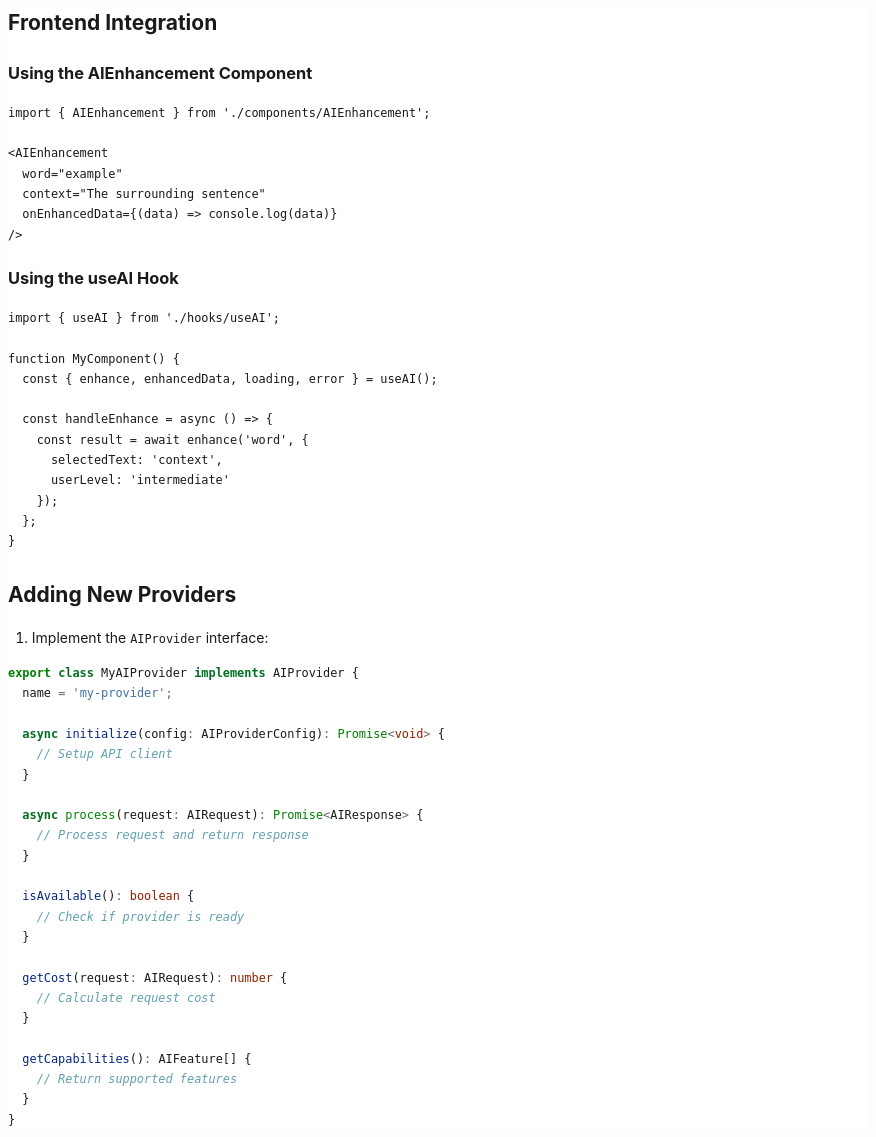
## Frontend Integration

### Using the AIEnhancement Component

```tsx
import { AIEnhancement } from './components/AIEnhancement';

<AIEnhancement 
  word="example"
  context="The surrounding sentence"
  onEnhancedData={(data) => console.log(data)}
/>
```

### Using the useAI Hook

```tsx
import { useAI } from './hooks/useAI';

function MyComponent() {
  const { enhance, enhancedData, loading, error } = useAI();
  
  const handleEnhance = async () => {
    const result = await enhance('word', {
      selectedText: 'context',
      userLevel: 'intermediate'
    });
  };
}
```

## Adding New Providers

1. Implement the `AIProvider` interface:

```typescript
export class MyAIProvider implements AIProvider {
  name = 'my-provider';
  
  async initialize(config: AIProviderConfig): Promise<void> {
    // Setup API client
  }
  
  async process(request: AIRequest): Promise<AIResponse> {
    // Process request and return response
  }
  
  isAvailable(): boolean {
    // Check if provider is ready
  }
  
  getCost(request: AIRequest): number {
    // Calculate request cost
  }
  
  getCapabilities(): AIFeature[] {
    // Return supported features
  }
}
```

